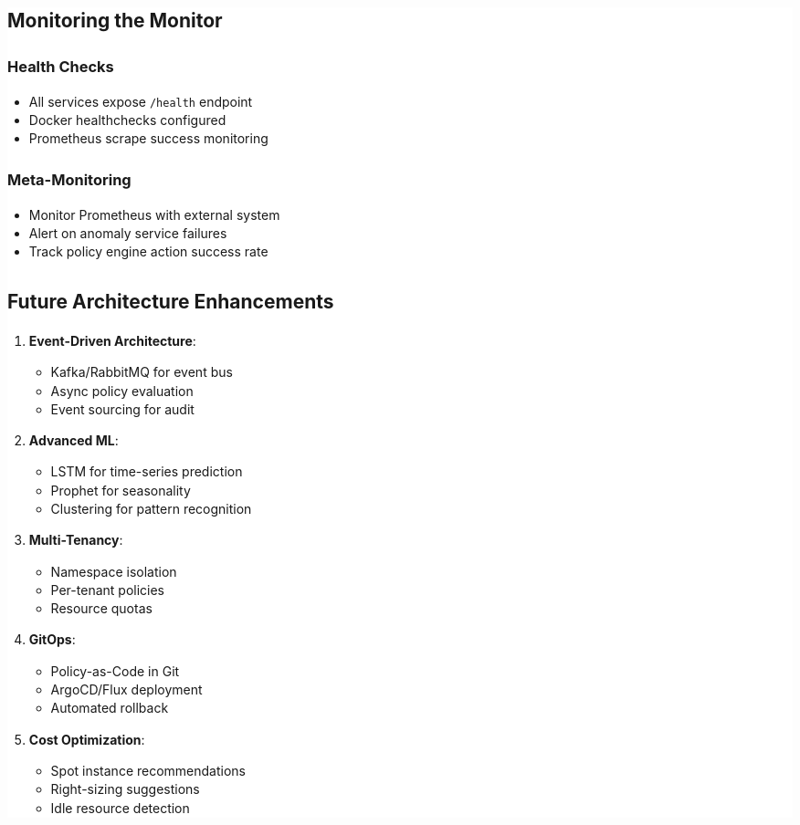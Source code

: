 ## Monitoring the Monitor

### Health Checks
- All services expose `/health` endpoint
- Docker healthchecks configured
- Prometheus scrape success monitoring

### Meta-Monitoring
- Monitor Prometheus with external system
- Alert on anomaly service failures
- Track policy engine action success rate

## Future Architecture Enhancements

1. **Event-Driven Architecture**:
   - Kafka/RabbitMQ for event bus
   - Async policy evaluation
   - Event sourcing for audit

2. **Advanced ML**:
   - LSTM for time-series prediction
   - Prophet for seasonality
   - Clustering for pattern recognition

3. **Multi-Tenancy**:
   - Namespace isolation
   - Per-tenant policies
   - Resource quotas

4. **GitOps**:
   - Policy-as-Code in Git
   - ArgoCD/Flux deployment
   - Automated rollback

5. **Cost Optimization**:
   - Spot instance recommendations
   - Right-sizing suggestions
   - Idle resource detection


